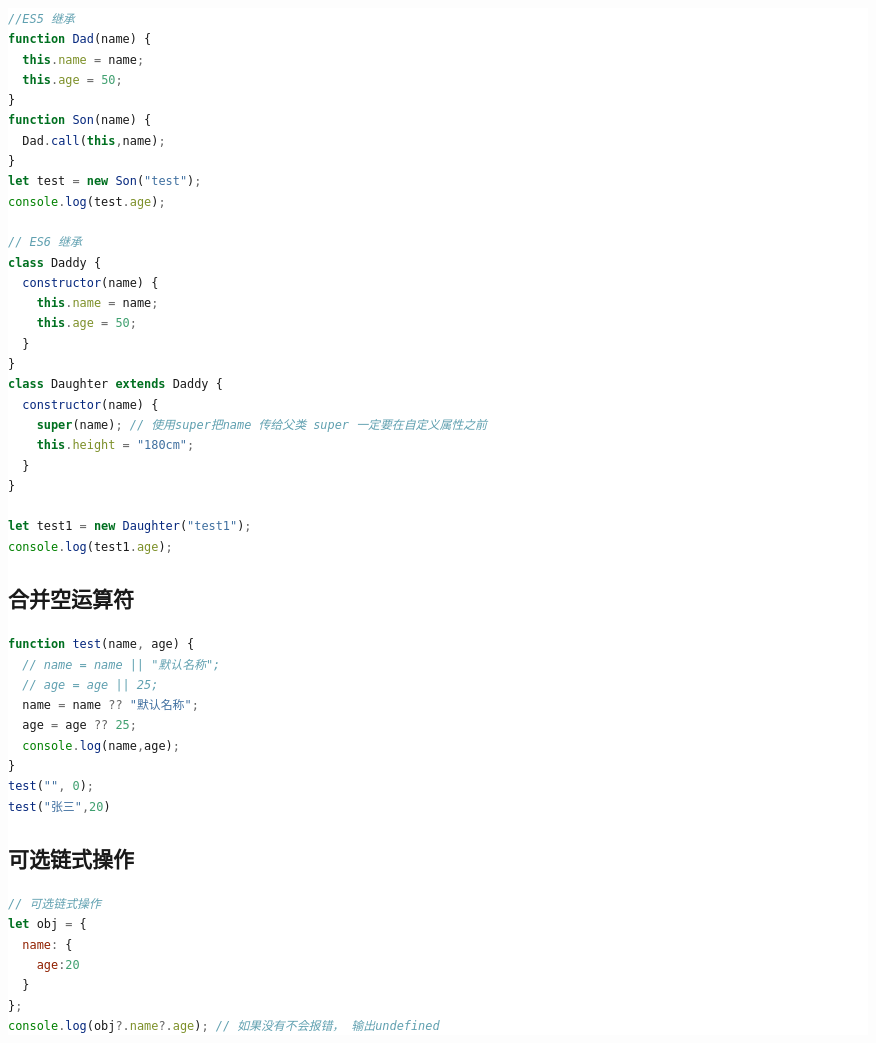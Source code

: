 ~~~ javascript
//ES5 继承
function Dad(name) {
  this.name = name;
  this.age = 50;
}
function Son(name) {
  Dad.call(this,name);
}
let test = new Son("test");
console.log(test.age);

// ES6 继承
class Daddy {
  constructor(name) {
    this.name = name;
    this.age = 50;
  }
}
class Daughter extends Daddy {
  constructor(name) {
    super(name); // 使用super把name 传给父类 super 一定要在自定义属性之前
    this.height = "180cm";
  }
}

let test1 = new Daughter("test1");
console.log(test1.age);
~~~

## 合并空运算符

~~~ javascript
function test(name, age) {
  // name = name || "默认名称";
  // age = age || 25;
  name = name ?? "默认名称";
  age = age ?? 25;
  console.log(name,age);
}
test("", 0);
test("张三",20)
~~~

## 可选链式操作

~~~ javascript	
// 可选链式操作
let obj = {
  name: {
    age:20
  }
};
console.log(obj?.name?.age); // 如果没有不会报错， 输出undefined
~~~
